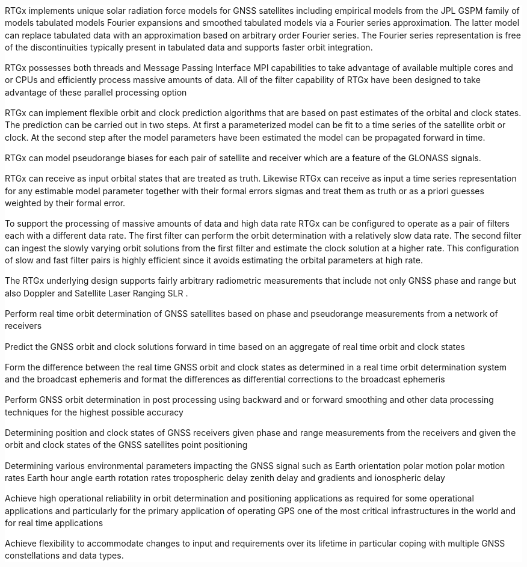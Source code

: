 RTGx implements unique solar radiation force models for GNSS satellites including empirical models from the JPL GSPM family of models tabulated models Fourier expansions and smoothed tabulated models via a Fourier series approximation. The latter model can replace tabulated data with an approximation based on arbitrary order Fourier series. The Fourier series representation is free of the discontinuities typically present in tabulated data and supports faster orbit integration.

RTGx possesses both threads and Message Passing Interface MPI capabilities to take advantage of available multiple cores and or CPUs and efficiently process massive amounts of data. All of the filter capability of RTGx have been designed to take advantage of these parallel processing option

RTGx can implement flexible orbit and clock prediction algorithms that are based on past estimates of the orbital and clock states. The prediction can be carried out in two steps. At first a parameterized model can be fit to a time series of the satellite orbit or clock. At the second step after the model parameters have been estimated the model can be propagated forward in time.

RTGx can model pseudorange biases for each pair of satellite and receiver which are a feature of the GLONASS signals.

RTGx can receive as input orbital states that are treated as truth. Likewise RTGx can receive as input a time series representation for any estimable model parameter together with their formal errors sigmas and treat them as truth or as a priori guesses weighted by their formal error.

To support the processing of massive amounts of data and high data rate RTGx can be configured to operate as a pair of filters each with a different data rate. The first filter can perform the orbit determination with a relatively slow data rate. The second filter can ingest the slowly varying orbit solutions from the first filter and estimate the clock solution at a higher rate. This configuration of slow and fast filter pairs is highly efficient since it avoids estimating the orbital parameters at high rate.

The RTGx underlying design supports fairly arbitrary radiometric measurements that include not only GNSS phase and range but also Doppler and Satellite Laser Ranging SLR .

Perform real time orbit determination of GNSS satellites based on phase and pseudorange measurements from a network of receivers 

Predict the GNSS orbit and clock solutions forward in time based on an aggregate of real time orbit and clock states 

Form the difference between the real time GNSS orbit and clock states as determined in a real time orbit determination system and the broadcast ephemeris and format the differences as differential corrections to the broadcast ephemeris 

Perform GNSS orbit determination in post processing using backward and or forward smoothing and other data processing techniques for the highest possible accuracy 

Determining position and clock states of GNSS receivers given phase and range measurements from the receivers and given the orbit and clock states of the GNSS satellites point positioning 

Determining various environmental parameters impacting the GNSS signal such as Earth orientation polar motion polar motion rates Earth hour angle earth rotation rates tropospheric delay zenith delay and gradients and ionospheric delay 

Achieve high operational reliability in orbit determination and positioning applications as required for some operational applications and particularly for the primary application of operating GPS one of the most critical infrastructures in the world and for real time applications 

Achieve flexibility to accommodate changes to input and requirements over its lifetime in particular coping with multiple GNSS constellations and data types.
